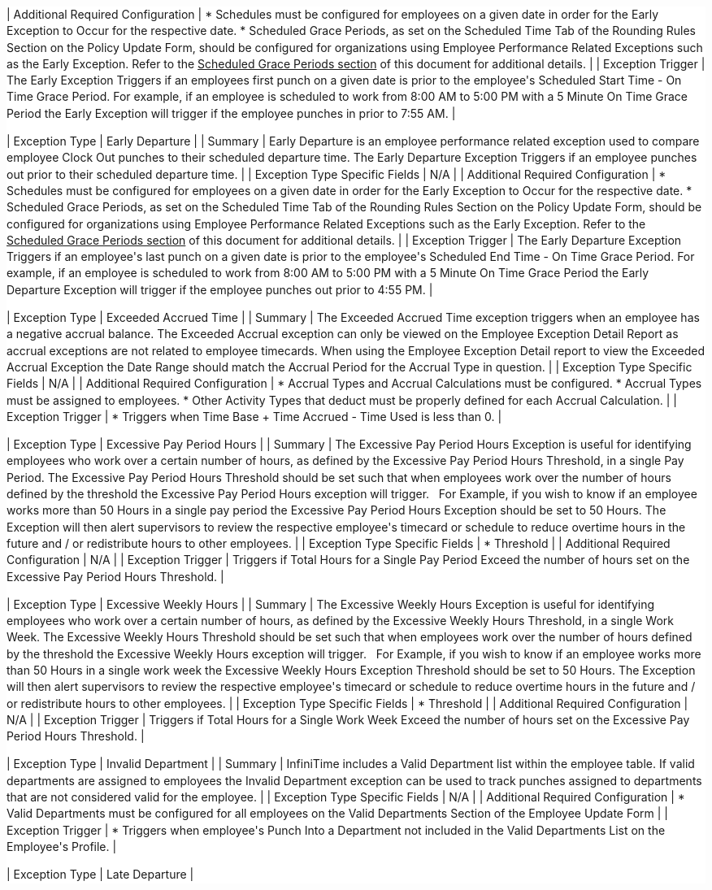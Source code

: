 | Additional Required   Configuration | * Schedules must be configured for employees on a given date   in order for the Early Exception to Occur for the respective   date. * Scheduled Grace Periods, as set on the Scheduled Time Tab   of the Rounding Rules Section on the Policy Update Form, should   be configured for organizations using Employee Performance   Related Exceptions such as the Early Exception. Refer to the   [Scheduled   Grace Periods section](/InfiniTime/help%20file/Overview/Policies/Policy_Overview.md#pol109_Scheduled_Time) of this document   for additional details. |
| Exception Trigger | The Early Exception Triggers if an employees first punch on a given date is prior to the employee's Scheduled Start Time - On Time Grace Period. For example, if an employee is scheduled to work from 8:00 AM to 5:00 PM with a 5 Minute On Time Grace Period the Early Exception will trigger if the employee punches in prior to 7:55 AM. |

| Exception Type | Early Departure |
| Summary | Early Departure is an employee performance related exception used to compare employee Clock Out punches to their scheduled departure time. The Early Departure Exception Triggers if an employee punches out prior to their scheduled departure time. |
| Exception Type   Specific Fields | N/A |
| Additional Required   Configuration | * Schedules must be configured for employees on a given date   in order for the Early Exception to Occur for the respective   date. * Scheduled Grace Periods, as set on the Scheduled Time Tab   of the Rounding Rules Section on the Policy Update Form, should   be configured for organizations using Employee Performance   Related Exceptions such as the Early Exception. Refer   to the [Scheduled   Grace Periods section](/InfiniTime/help%20file/Overview/Policies/Policy_Overview.md#pol109_Scheduled_Time) of this document for additional   details. |
| Exception Trigger | The Early Departure Exception Triggers if an employee's last punch on a given date is prior to the employee's Scheduled End Time - On Time Grace Period. For example, if an employee is scheduled to work from 8:00 AM to 5:00 PM with a 5 Minute On Time Grace Period the Early Departure Exception will trigger if the employee punches out prior to 4:55 PM. |

| Exception Type | Exceeded Accrued Time |
| Summary | The Exceeded Accrued Time exception triggers when an employee has a negative accrual balance. The Exceeded Accrual exception can only be viewed on the Employee Exception Detail Report as accrual exceptions are not related to employee timecards. When using the Employee Exception Detail report to view the Exceeded Accrual Exception the Date Range should match the Accrual Period for the Accrual Type in question. |
| Exception Type   Specific Fields | N/A |
| Additional Required   Configuration | * Accrual Types and Accrual Calculations must be configured. * Accrual Types must be assigned to employees. * Other Activity Types that deduct must be properly defined   for each Accrual Calculation. |
| Exception Trigger | * Triggers when Time Base + Time Accrued - Time Used is less   than 0. |

| Exception Type | Excessive Pay Period Hours |
| Summary | The Excessive Pay Period Hours Exception is useful for identifying employees who work over a certain number of hours, as defined by the Excessive Pay Period Hours Threshold, in a single Pay Period. The Excessive Pay Period Hours Threshold should be set such that when employees work over the number of hours defined by the threshold the Excessive Pay Period Hours exception will trigger.     For Example, if you wish to know if an employee works more than 50 Hours in a single pay period the Excessive Pay Period Hours Exception should be set to 50 Hours. The Exception will then alert supervisors to review the respective employee's timecard or schedule to reduce overtime hours in the future and / or redistribute hours to other employees. |
| Exception Type   Specific Fields | * Threshold |
| Additional Required   Configuration | N/A |
| Exception Trigger | Triggers if Total Hours for a Single Pay Period Exceed the number of hours set on the Excessive Pay Period Hours Threshold. |

| Exception Type | Excessive Weekly Hours |
| Summary | The Excessive Weekly Hours Exception is useful for identifying employees who work over a certain number of hours, as defined by the Excessive Weekly Hours Threshold, in a single Work Week. The Excessive Weekly Hours Threshold should be set such that when employees work over the number of hours defined by the threshold the Excessive Weekly Hours exception will trigger.     For Example, if you wish to know if an employee works more than 50 Hours in a single work week the Excessive Weekly Hours Exception Threshold should be set to 50 Hours. The Exception will then alert supervisors to review the respective employee's timecard or schedule to reduce overtime hours in the future and / or redistribute hours to other employees. |
| Exception Type   Specific Fields | * Threshold |
| Additional Required   Configuration | N/A |
| Exception Trigger | Triggers if Total Hours for a Single Work Week Exceed the number of hours set on the Excessive Pay Period Hours Threshold. |

| Exception Type | Invalid Department |
| Summary | InfiniTime includes a Valid Department list within the employee table. If valid departments are assigned to employees the Invalid Department exception can be used to track punches assigned to departments that are not considered valid for the employee. |
| Exception Type   Specific Fields | N/A |
| Additional Required   Configuration | * Valid Departments must be configured for all employees   on the Valid Departments Section of the Employee Update Form |
| Exception Trigger | * Triggers when employee's Punch Into a Department not included   in the Valid Departments List on the Employee's Profile. |

| Exception Type | Late Departure |